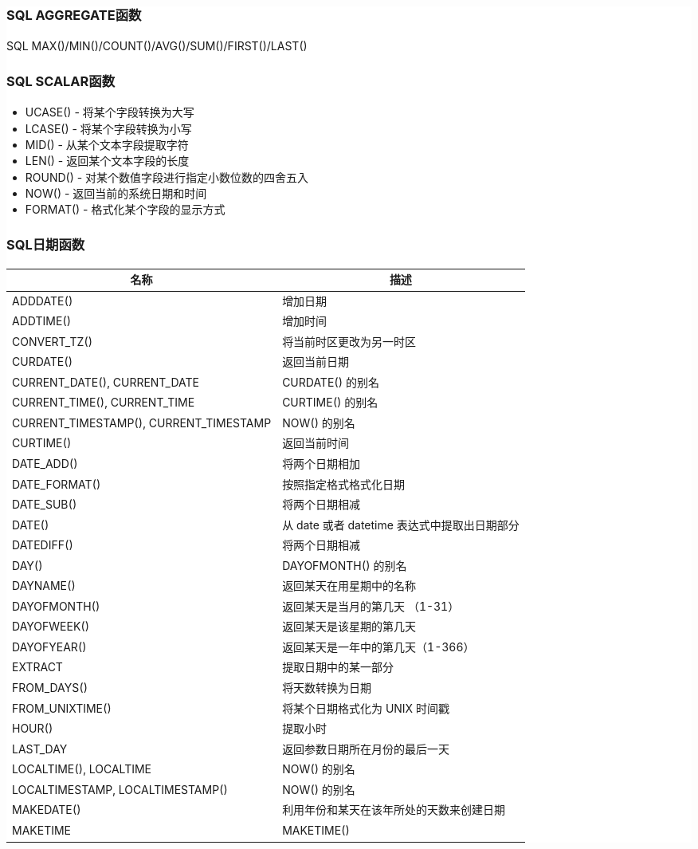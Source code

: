 ### SQL AGGREGATE函数

SQL MAX()/MIN()/COUNT()/AVG()/SUM()/FIRST()/LAST()

### SQL SCALAR函数

- UCASE() - 将某个字段转换为大写
- LCASE() - 将某个字段转换为小写
- MID() - 从某个文本字段提取字符
- LEN() - 返回某个文本字段的长度
- ROUND() - 对某个数值字段进行指定小数位数的四舍五入
- NOW() - 返回当前的系统日期和时间
- FORMAT() - 格式化某个字段的显示方式

### SQL日期函数

| 名称                                   | 描述                                                         |
| -------------------------------------- | ------------------------------------------------------------ |
| ADDDATE()                              | 增加日期                                                     |
| ADDTIME()                              | 增加时间                                                     |
| CONVERT_TZ()                           | 将当前时区更改为另一时区                                     |
| CURDATE()                              | 返回当前日期                                                 |
| CURRENT_DATE(), CURRENT_DATE           | CURDATE() 的别名                                             |
| CURRENT_TIME(), CURRENT_TIME           | CURTIME() 的别名                                             |
| CURRENT_TIMESTAMP(), CURRENT_TIMESTAMP | NOW() 的别名                                                 |
| CURTIME()                              | 返回当前时间                                                 |
| DATE_ADD()                             | 将两个日期相加                                               |
| DATE_FORMAT()                          | 按照指定格式格式化日期                                       |
| DATE_SUB()                             | 将两个日期相减                                               |
| DATE()                                 | 从 date 或者 datetime 表达式中提取出日期部分                 |
| DATEDIFF()                             | 将两个日期相减                                               |
| DAY()                                  | DAYOFMONTH() 的别名                                          |
| DAYNAME()                              | 返回某天在用星期中的名称                                     |
| DAYOFMONTH()                           | 返回某天是当月的第几天 （1-31）                              |
| DAYOFWEEK()                            | 返回某天是该星期的第几天                                     |
| DAYOFYEAR()                            | 返回某天是一年中的第几天（1-366）                            |
| EXTRACT                                | 提取日期中的某一部分                                         |
| FROM_DAYS()                            | 将天数转换为日期                                             |
| FROM_UNIXTIME()                        | 将某个日期格式化为 UNIX 时间戳                               |
| HOUR()                                 | 提取小时                                                     |
| LAST_DAY                               | 返回参数日期所在月份的最后一天                               |
| LOCALTIME(), LOCALTIME                 | NOW() 的别名                                                 |
| LOCALTIMESTAMP, LOCALTIMESTAMP()       | NOW() 的别名                                                 |
| MAKEDATE()                             | 利用年份和某天在该年所处的天数来创建日期                     |
| MAKETIME                               | MAKETIME()                                                   |